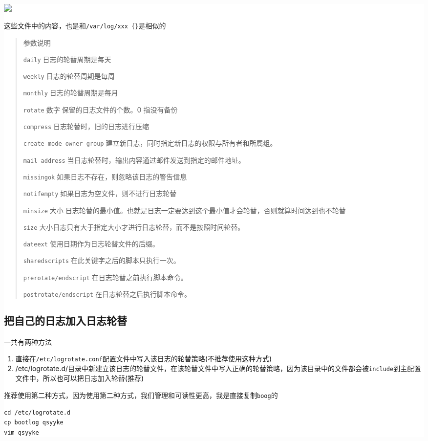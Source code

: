 ![](https://picture.xcye.xyz/image-20211221233403214.png?x-oss-process=style/pictureProcess1)

这些文件中的内容，也是和`/var/log/xxx {}`是相似的



> 参数说明
>
> `daily` 日志的轮替周期是每天 
>
> `weekly` 日志的轮替周期是每周 
>
> `monthly` 日志的轮替周期是每月 
>
> `rotate` 数字 保留的日志文件的个数。0 指没有备份 
>
> `compress` 日志轮替时，旧的日志进行压缩 
>
> `create mode owner group` 建立新日志，同时指定新日志的权限与所有者和所属组。 
>
> `mail address` 当日志轮替时，输出内容通过邮件发送到指定的邮件地址。 
>
> `missingok` 如果日志不存在，则忽略该日志的警告信息 
>
> `notifempty` 如果日志为空文件，则不进行日志轮替 
>
> `minsize` 大小 日志轮替的最小值。也就是日志一定要达到这个最小值才会轮替，否则就算时间达到也不轮替
>
> `size` 大小日志只有大于指定大小才进行日志轮替，而不是按照时间轮替。 
>
> `dateext` 使用日期作为日志轮替文件的后缀。
>
> `sharedscripts` 在此关键字之后的脚本只执行一次。 
>
> `prerotate/endscript` 在日志轮替之前执行脚本命令。 
>
> `postrotate/endscript` 在日志轮替之后执行脚本命令。 





## 把自己的日志加入日志轮替

一共有两种方法

1. 直接在`/etc/logrotate.conf`配置文件中写入该日志的轮替策略(不推荐使用这种方式)
2. /etc/logrotate.d/目录中新建立该日志的轮替文件，在该轮替文件中写入正确的轮替策略，因为该目录中的文件都会被`include`到主配置文件中，所以也可以把日志加入轮替(推荐)

推荐使用第二种方式，因为使用第二种方式，我们管理和可读性更高，我是直接复制`boog`的

```cd 
cd /etc/logrotate.d
cp bootlog qsyyke
vim qsyyke
```
